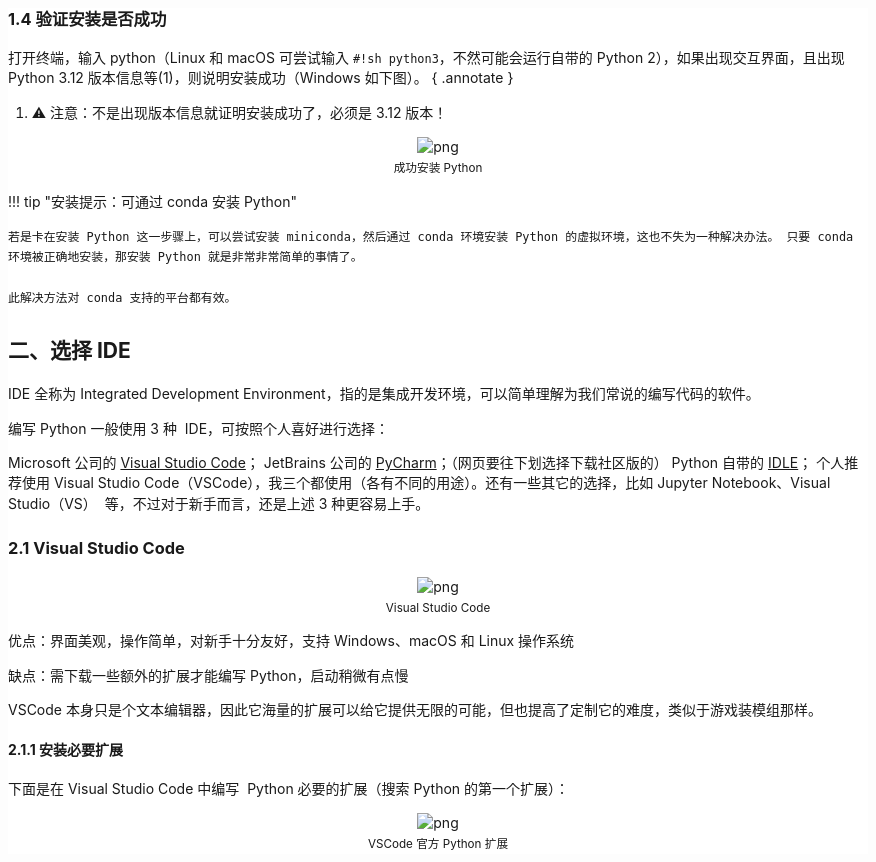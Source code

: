 ### 1.4 验证安装是否成功

打开终端，输入 python（Linux 和 macOS 可尝试输入 `#!sh python3`，不然可能会运行自带的 Python 2），如果出现交互界面，且出现 Python 3.12 版本信息等(1)，则说明安装成功（Windows 如下图）。
{ .annotate }

1. :warning: 注意：不是出现版本信息就证明安装成功了，必须是 3.12 版本！

<div align="center">
<img src="../images/ok.png" alt="png" />
<br/>
<small>成功安装 Python</small>
</div>

!!! tip "安装提示：可通过 conda 安装 Python"

    若是卡在安装 Python 这一步骤上，可以尝试安装 miniconda，然后通过 conda 环境安装 Python 的虚拟环境，这也不失为一种解决办法。 只要 conda 环境被正确地安装，那安装 Python 就是非常非常简单的事情了。

    此解决方法对 conda 支持的平台都有效。

## 二、选择 IDE

IDE 全称为 Integrated Development Environment，指的是集成开发环境，可以简单理解为我们常说的编写代码的软件。

编写 Python 一般使用 3 种  IDE，可按照个人喜好进行选择：

Microsoft 公司的 [Visual Studio Code](https://code.visualstudio.com/)；
JetBrains 公司的 [PyCharm](https://www.jetbrains.com.cn/pycharm/download/)；（网页要往下划选择下载社区版的）
Python 自带的 [IDLE](https://docs.python.org/zh-cn/3/library/idle.html)；
个人推荐使用 Visual Studio Code（VSCode），我三个都使用（各有不同的用途）。还有一些其它的选择，比如 Jupyter Notebook、Visual Studio（VS）  等，不过对于新手而言，还是上述 3 种更容易上手。

### 2.1 Visual Studio Code

<div align="center">
<img src="../images/VSCode.png" alt="png" />
<br/>
<small>Visual Studio Code</small>
</div>

优点：界面美观，操作简单，对新手十分友好，支持 Windows、macOS 和 Linux 操作系统

缺点：需下载一些额外的扩展才能编写 Python，启动稍微有点慢

VSCode 本身只是个文本编辑器，因此它海量的扩展可以给它提供无限的可能，但也提高了定制它的难度，类似于游戏装模组那样。

#### 2.1.1 安装必要扩展

下面是在 Visual Studio Code 中编写  Python 必要的扩展（搜索 Python 的第一个扩展）：

<div align="center">
<img src="../images/Python ex.png" alt="png" />
<br/>
<small>VSCode 官方 Python 扩展</small>
</div>
